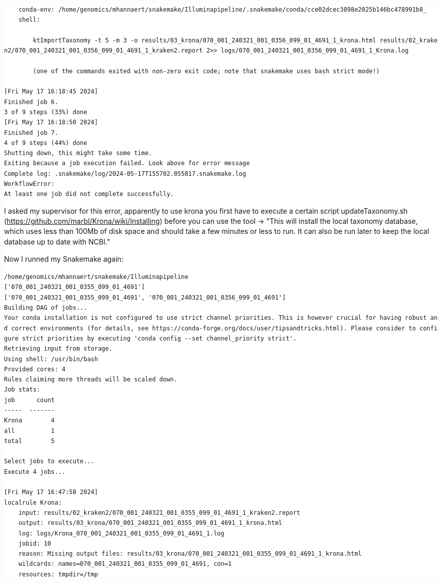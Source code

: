 ````
    conda-env: /home/genomics/mhannaert/snakemake/Illuminapipeline/.snakemake/conda/cce02dcec3898e2025b146bc478991b8_
    shell:
        
        ktImportTaxonomy -t 5 -m 3 -o results/03_krona/070_001_240321_001_0356_099_01_4691_1_krona.html results/02_kraken2/070_001_240321_001_0356_099_01_4691_1_kraken2.report 2>> logs/070_001_240321_001_0356_099_01_4691_1_Krona.log
        
        (one of the commands exited with non-zero exit code; note that snakemake uses bash strict mode!)

[Fri May 17 16:18:45 2024]
Finished job 6.
3 of 9 steps (33%) done
[Fri May 17 16:18:50 2024]
Finished job 7.
4 of 9 steps (44%) done
Shutting down, this might take some time.
Exiting because a job execution failed. Look above for error message
Complete log: .snakemake/log/2024-05-17T155702.055817.snakemake.log
WorkflowError:
At least one job did not complete successfully.
````
I asked my supervisor for this error, apparently to use krona you first have to execute a certain script updateTaxonomy.sh (https://github.com/marbl/Krona/wiki/Installing) before you can use the tool -> "This will install the local taxonomy database, which uses less than 100Mb of disk space and should take a few minutes or less to run. It can also be run later to keep the local database up to date with NCBI."


Now I runned my Snakemake again: 
````
/home/genomics/mhannaert/snakemake/Illuminapipeline
['070_001_240321_001_0355_099_01_4691']
['070_001_240321_001_0355_099_01_4691', '070_001_240321_001_0356_099_01_4691']
Building DAG of jobs...
Your conda installation is not configured to use strict channel priorities. This is however crucial for having robust and correct environments (for details, see https://conda-forge.org/docs/user/tipsandtricks.html). Please consider to configure strict priorities by executing 'conda config --set channel_priority strict'.
Retrieving input from storage.
Using shell: /usr/bin/bash
Provided cores: 4
Rules claiming more threads will be scaled down.
Job stats:
job      count
-----  -------
Krona        4
all          1
total        5

Select jobs to execute...
Execute 4 jobs...

[Fri May 17 16:47:58 2024]
localrule Krona:
    input: results/02_kraken2/070_001_240321_001_0355_099_01_4691_1_kraken2.report
    output: results/03_krona/070_001_240321_001_0355_099_01_4691_1_krona.html
    log: logs/Krona_070_001_240321_001_0355_099_01_4691_1.log
    jobid: 10
    reason: Missing output files: results/03_krona/070_001_240321_001_0355_099_01_4691_1_krona.html
    wildcards: names=070_001_240321_001_0355_099_01_4691, con=1
    resources: tmpdir=/tmp

````